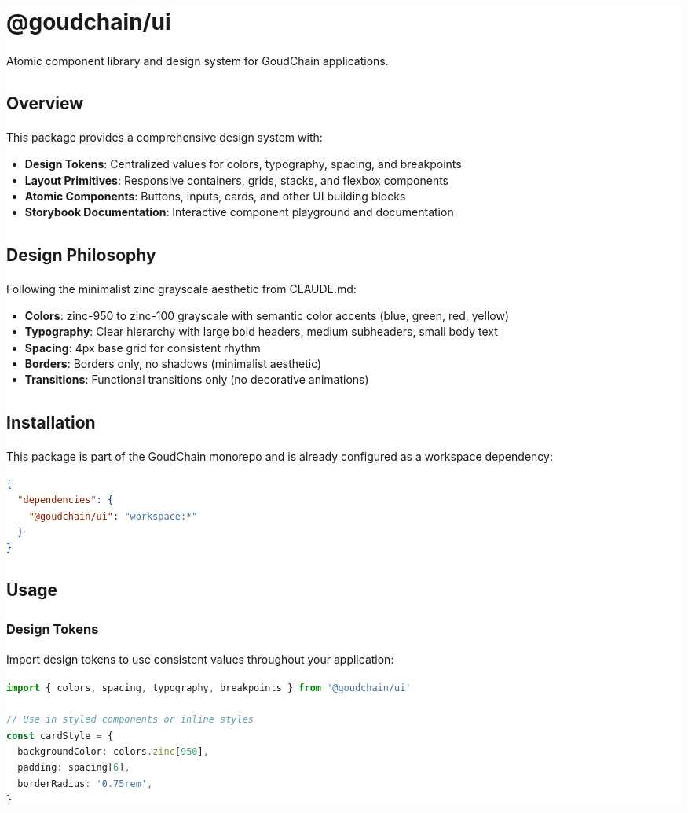 # @goudchain/ui

Atomic component library and design system for GoudChain applications.

## Overview

This package provides a comprehensive design system with:

- **Design Tokens**: Centralized values for colors, typography, spacing, and breakpoints
- **Layout Primitives**: Responsive containers, grids, stacks, and flexbox components
- **Atomic Components**: Buttons, inputs, cards, and other UI building blocks
- **Storybook Documentation**: Interactive component playground and documentation

## Design Philosophy

Following the minimalist zinc grayscale aesthetic from CLAUDE.md:

- **Colors**: zinc-950 to zinc-100 grayscale with semantic color accents (blue, green, red, yellow)
- **Typography**: Clear hierarchy with large bold headers, medium subheaders, small body text
- **Spacing**: 4px base grid for consistent rhythm
- **Borders**: Borders only, no shadows (minimalist aesthetic)
- **Transitions**: Functional transitions only (no decorative animations)

## Installation

This package is part of the GoudChain monorepo and is already configured as a workspace dependency:

```json
{
  "dependencies": {
    "@goudchain/ui": "workspace:*"
  }
}
```

## Usage

### Design Tokens

Import design tokens to use consistent values throughout your application:

```typescript
import { colors, spacing, typography, breakpoints } from '@goudchain/ui'

// Use in styled components or inline styles
const cardStyle = {
  backgroundColor: colors.zinc[950],
  padding: spacing[6],
  borderRadius: '0.75rem',
}
```
